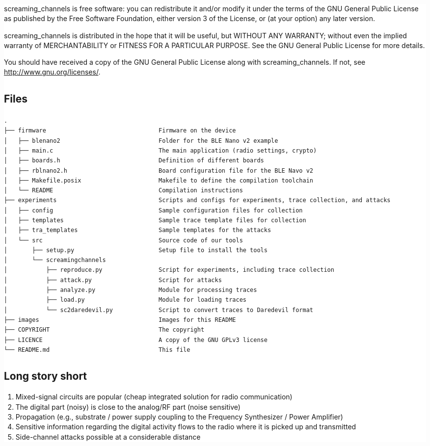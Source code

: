 screaming_channels is free software: you can redistribute it and/or modify
it under the terms of the GNU General Public License as published by
the Free Software Foundation, either version 3 of the License, or
(at your option) any later version.

screaming_channels is distributed in the hope that it will be useful,
but WITHOUT ANY WARRANTY; without even the implied warranty of
MERCHANTABILITY or FITNESS FOR A PARTICULAR PURPOSE.  See the
GNU General Public License for more details.

You should have received a copy of the GNU General Public License
along with screaming_channels.  If not, see <http://www.gnu.org/licenses/>.

## <a name="Files"></a>Files

    .
    ├── firmware                                Firmware on the device
    │   ├── blenano2                            Folder for the BLE Nano v2 example
    │   ├── main.c                              The main application (radio settings, crypto)
    │   ├── boards.h                            Definition of different boards
    │   ├── rblnano2.h                          Board configuration file for the BLE Navo v2
    │   ├── Makefile.posix                      Makefile to define the compilation toolchain
    │   └── README                              Compilation instructions
    ├── experiments                             Scripts and configs for experiments, trace collection, and attacks
    │   ├── config                              Sample configuration files for collection
    │   ├── templates                           Sample trace template files for collection
    │   ├── tra_templates                       Sample templates for the attacks
    │   └── src                                 Source code of our tools
    │       ├── setup.py                        Setup file to install the tools
    │       └── screamingchannels
    │           ├── reproduce.py                Script for experiments, including trace collection
    │           ├── attack.py                   Script for attacks
    │           ├── analyze.py                  Module for processing traces
    │           ├── load.py                     Module for loading traces
    │           └── sc2daredevil.py             Script to convert traces to Daredevil format
    ├── images                                  Images for this README
    ├── COPYRIGHT                               The copyright 
    ├── LICENCE                                 A copy of the GNU GPLv3 license
    └── README.md                               This file
 
## <a name="Story"></a>Long story short

1. Mixed-signal circuits are popular (cheap integrated solution for
   radio communication)
2. The digital part (noisy) is close to the analog/RF part (noise sensitive)
3. Propagation (e.g., substrate / power supply coupling to the Frequency Synthesizer / Power Amplifier)
4. Sensitive information regarding the digital activity flows to the radio where
   it is picked up and transmitted
5. Side-channel attacks possible at a considerable distance
